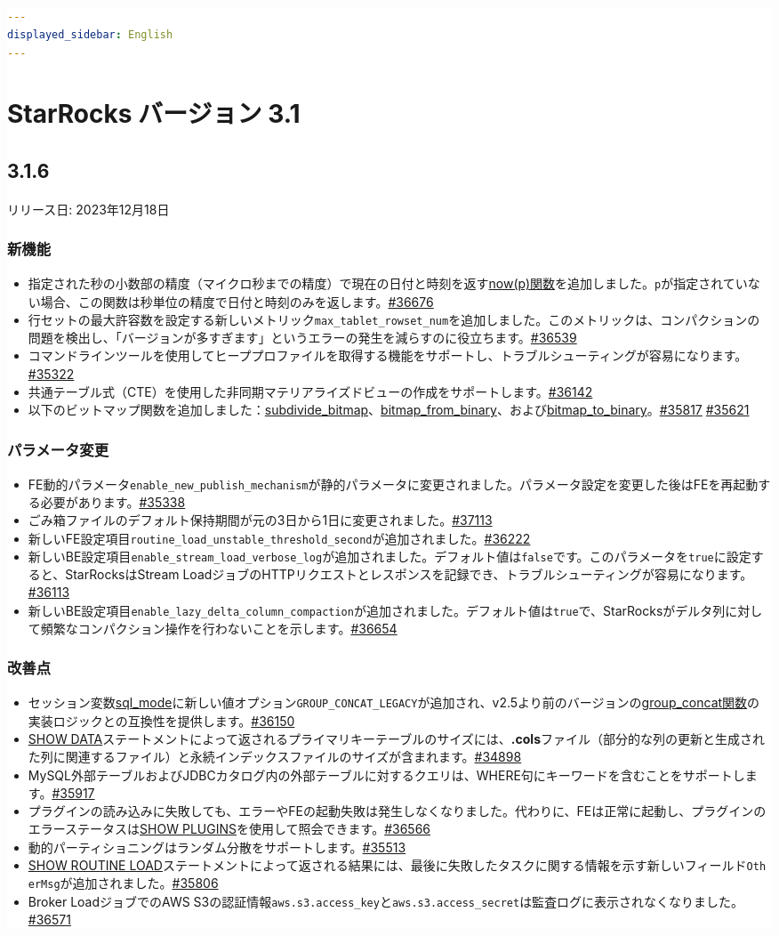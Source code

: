 ```yaml
---
displayed_sidebar: English
---
```


# StarRocks バージョン 3.1

## 3.1.6

リリース日: 2023年12月18日

### 新機能

- 指定された秒の小数部の精度（マイクロ秒までの精度）で現在の日付と時刻を返す[now(p)関数](https://docs.starrocks.io/zh/docs/3.2/sql-reference/sql-functions/date-time-functions/now/)を追加しました。`p`が指定されていない場合、この関数は秒単位の精度で日付と時刻のみを返します。[#36676](https://github.com/StarRocks/starrocks/pull/36676)
- 行セットの最大許容数を設定する新しいメトリック`max_tablet_rowset_num`を追加しました。このメトリックは、コンパクションの問題を検出し、「バージョンが多すぎます」というエラーの発生を減らすのに役立ちます。[#36539](https://github.com/StarRocks/starrocks/pull/36539)
- コマンドラインツールを使用してヒーププロファイルを取得する機能をサポートし、トラブルシューティングが容易になります。[#35322](https://github.com/StarRocks/starrocks/pull/35322)
- 共通テーブル式（CTE）を使用した非同期マテリアライズドビューの作成をサポートします。[#36142](https://github.com/StarRocks/starrocks/pull/36142)
- 以下のビットマップ関数を追加しました：[subdivide_bitmap](https://docs.starrocks.io/zh/docs/sql-reference/sql-functions/bitmap-functions/subdivide_bitmap/)、[bitmap_from_binary](https://docs.starrocks.io/zh/docs/sql-reference/sql-functions/bitmap-functions/bitmap_from_binary/)、および[bitmap_to_binary](https://docs.starrocks.io/zh/docs/sql-reference/sql-functions/bitmap-functions/bitmap_to_binary/)。[#35817](https://github.com/StarRocks/starrocks/pull/35817) [#35621](https://github.com/StarRocks/starrocks/pull/35621)

### パラメータ変更

- FE動的パラメータ`enable_new_publish_mechanism`が静的パラメータに変更されました。パラメータ設定を変更した後はFEを再起動する必要があります。[#35338](https://github.com/StarRocks/starrocks/pull/35338)
- ごみ箱ファイルのデフォルト保持期間が元の3日から1日に変更されました。[#37113](https://github.com/StarRocks/starrocks/pull/37113)
- 新しいFE設定項目`routine_load_unstable_threshold_second`が追加されました。[#36222](https://github.com/StarRocks/starrocks/pull/36222)
- 新しいBE設定項目`enable_stream_load_verbose_log`が追加されました。デフォルト値は`false`です。このパラメータを`true`に設定すると、StarRocksはStream LoadジョブのHTTPリクエストとレスポンスを記録でき、トラブルシューティングが容易になります。[#36113](https://github.com/StarRocks/starrocks/pull/36113)
- 新しいBE設定項目`enable_lazy_delta_column_compaction`が追加されました。デフォルト値は`true`で、StarRocksがデルタ列に対して頻繁なコンパクション操作を行わないことを示します。[#36654](https://github.com/StarRocks/starrocks/pull/36654)

### 改善点

- セッション変数[sql_mode](https://docs.starrocks.io/zh/docs/reference/System_variable/#sql_mode)に新しい値オプション`GROUP_CONCAT_LEGACY`が追加され、v2.5より前のバージョンの[group_concat関数](https://docs.starrocks.io/zh/docs/sql-reference/sql-functions/string-functions/group_concat/)の実装ロジックとの互換性を提供します。[#36150](https://github.com/StarRocks/starrocks/pull/36150)
- [SHOW DATA](https://docs.starrocks.io/zh/docs/sql-reference/sql-statements/data-manipulation/SHOW_DATA/)ステートメントによって返されるプライマリキーテーブルのサイズには、**.cols**ファイル（部分的な列の更新と生成された列に関連するファイル）と永続インデックスファイルのサイズが含まれます。[#34898](https://github.com/StarRocks/starrocks/pull/34898)
- MySQL外部テーブルおよびJDBCカタログ内の外部テーブルに対するクエリは、WHERE句にキーワードを含むことをサポートします。[#35917](https://github.com/StarRocks/starrocks/pull/35917)
- プラグインの読み込みに失敗しても、エラーやFEの起動失敗は発生しなくなりました。代わりに、FEは正常に起動し、プラグインのエラーステータスは[SHOW PLUGINS](https://docs.starrocks.io/docs/sql-reference/sql-statements/Administration/SHOW_PLUGINS/)を使用して照会できます。[#36566](https://github.com/StarRocks/starrocks/pull/36566)
- 動的パーティショニングはランダム分散をサポートします。[#35513](https://github.com/StarRocks/starrocks/pull/35513)
- [SHOW ROUTINE LOAD](https://docs.starrocks.io/zh/docs/sql-reference/sql-statements/data-manipulation/SHOW_ROUTINE_LOAD/)ステートメントによって返される結果には、最後に失敗したタスクに関する情報を示す新しいフィールド`OtherMsg`が追加されました。[#35806](https://github.com/StarRocks/starrocks/pull/35806)
- Broker LoadジョブでのAWS S3の認証情報`aws.s3.access_key`と`aws.s3.access_secret`は監査ログに表示されなくなりました。[#36571](https://github.com/StarRocks/starrocks/pull/36571)